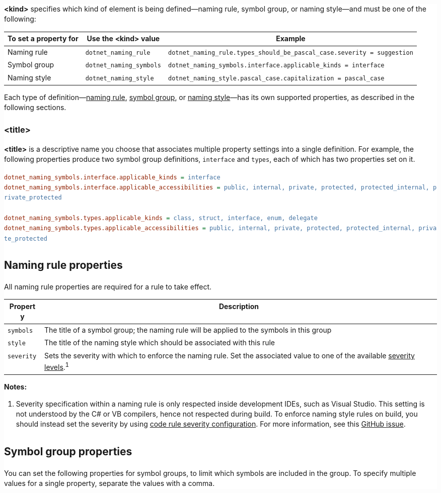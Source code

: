 **\<kind>** specifies which kind of element is being defined&mdash;naming rule, symbol group, or naming style&mdash;and must be one of the following:

| To set a property for | Use the \<kind> value | Example |
| --- | --- | -- |
| Naming rule | `dotnet_naming_rule` | `dotnet_naming_rule.types_should_be_pascal_case.severity = suggestion` |
| Symbol group | `dotnet_naming_symbols` | `dotnet_naming_symbols.interface.applicable_kinds = interface` |
| Naming style | `dotnet_naming_style` | `dotnet_naming_style.pascal_case.capitalization = pascal_case` |

Each type of definition&mdash;[naming rule](#naming-rule-properties), [symbol group](#symbol-group-properties), or [naming style](#naming-style-properties)&mdash;has its own supported properties, as described in the following sections.

### \<title>

**\<title>** is a descriptive name you choose that associates multiple property settings into a single definition. For example, the following properties produce two symbol group definitions, `interface` and `types`, each of which has two properties set on it.

```ini
dotnet_naming_symbols.interface.applicable_kinds = interface
dotnet_naming_symbols.interface.applicable_accessibilities = public, internal, private, protected, protected_internal, private_protected

dotnet_naming_symbols.types.applicable_kinds = class, struct, interface, enum, delegate
dotnet_naming_symbols.types.applicable_accessibilities = public, internal, private, protected, protected_internal, private_protected
```

## Naming rule properties

All naming rule properties are required for a rule to take effect.

| Property | Description |
| -- | -- |
| `symbols` | The title of a symbol group; the naming rule will be applied to the symbols in this group |
| `style` | The title of the naming style which should be associated with this rule |
| `severity` |  Sets the severity with which to enforce the naming rule. Set the associated value to one of the available [severity levels](../configuration-options.md#severity-level).<sup>1</sup> |

**Notes:**

1. Severity specification within a naming rule is only respected inside development IDEs, such as Visual Studio. This setting is not understood by the C# or VB compilers, hence not respected during build. To enforce naming style rules on build, you should instead set the severity by using [code rule severity configuration](#rule-id-ide1006-naming-rule-violation). For more information, see this [GitHub issue](https://github.com/dotnet/roslyn/issues/44201).

## Symbol group properties

You can set the following properties for symbol groups, to limit which symbols are included in the group. To specify multiple values for a single property, separate the values with a comma.
